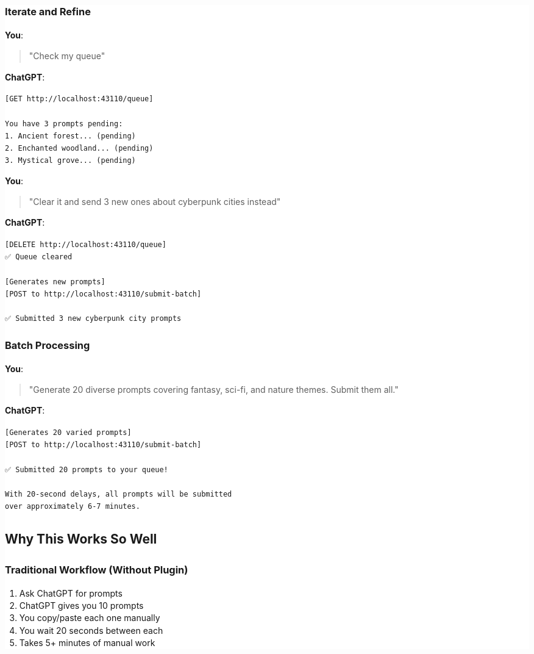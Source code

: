 ### Iterate and Refine

**You**: 
> "Check my queue"

**ChatGPT**:
```
[GET http://localhost:43110/queue]

You have 3 prompts pending:
1. Ancient forest... (pending)
2. Enchanted woodland... (pending)
3. Mystical grove... (pending)
```

**You**: 
> "Clear it and send 3 new ones about cyberpunk cities instead"

**ChatGPT**:
```
[DELETE http://localhost:43110/queue]
✅ Queue cleared

[Generates new prompts]
[POST to http://localhost:43110/submit-batch]

✅ Submitted 3 new cyberpunk city prompts
```

### Batch Processing

**You**:
> "Generate 20 diverse prompts covering fantasy, sci-fi, and nature themes. Submit them all."

**ChatGPT**:
```
[Generates 20 varied prompts]
[POST to http://localhost:43110/submit-batch]

✅ Submitted 20 prompts to your queue!

With 20-second delays, all prompts will be submitted 
over approximately 6-7 minutes.
```

## Why This Works So Well

### Traditional Workflow (Without Plugin)
1. Ask ChatGPT for prompts
2. ChatGPT gives you 10 prompts
3. You copy/paste each one manually
4. You wait 20 seconds between each
5. Takes 5+ minutes of manual work
